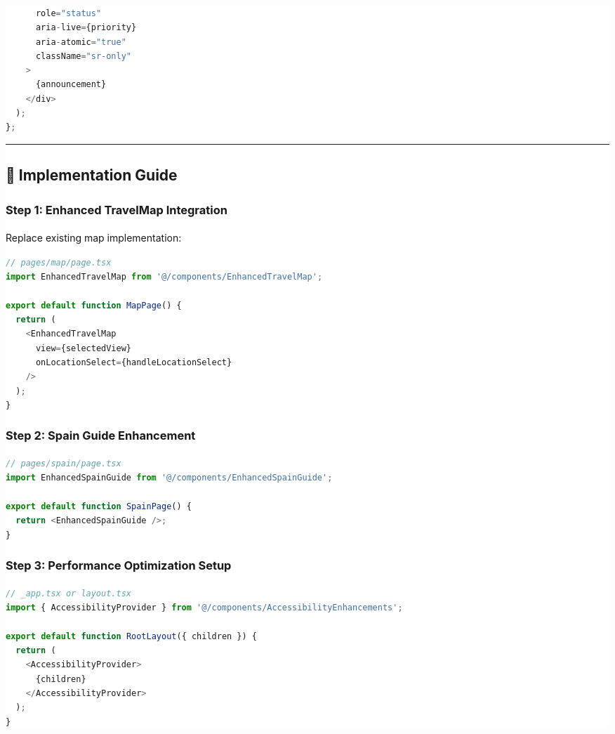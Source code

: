```typescript
      role="status"
      aria-live={priority}
      aria-atomic="true"
      className="sr-only"
    >
      {announcement}
    </div>
  );
};
```

---

## 🎯 Implementation Guide

### Step 1: Enhanced TravelMap Integration

Replace existing map implementation:

```typescript
// pages/map/page.tsx
import EnhancedTravelMap from '@/components/EnhancedTravelMap';

export default function MapPage() {
  return (
    <EnhancedTravelMap 
      view={selectedView}
      onLocationSelect={handleLocationSelect}
    />
  );
}
```

### Step 2: Spain Guide Enhancement

```typescript
// pages/spain/page.tsx  
import EnhancedSpainGuide from '@/components/EnhancedSpainGuide';

export default function SpainPage() {
  return <EnhancedSpainGuide />;
}
```

### Step 3: Performance Optimization Setup

```typescript
// _app.tsx or layout.tsx
import { AccessibilityProvider } from '@/components/AccessibilityEnhancements';

export default function RootLayout({ children }) {
  return (
    <AccessibilityProvider>
      {children}
    </AccessibilityProvider>
  );
}
```
